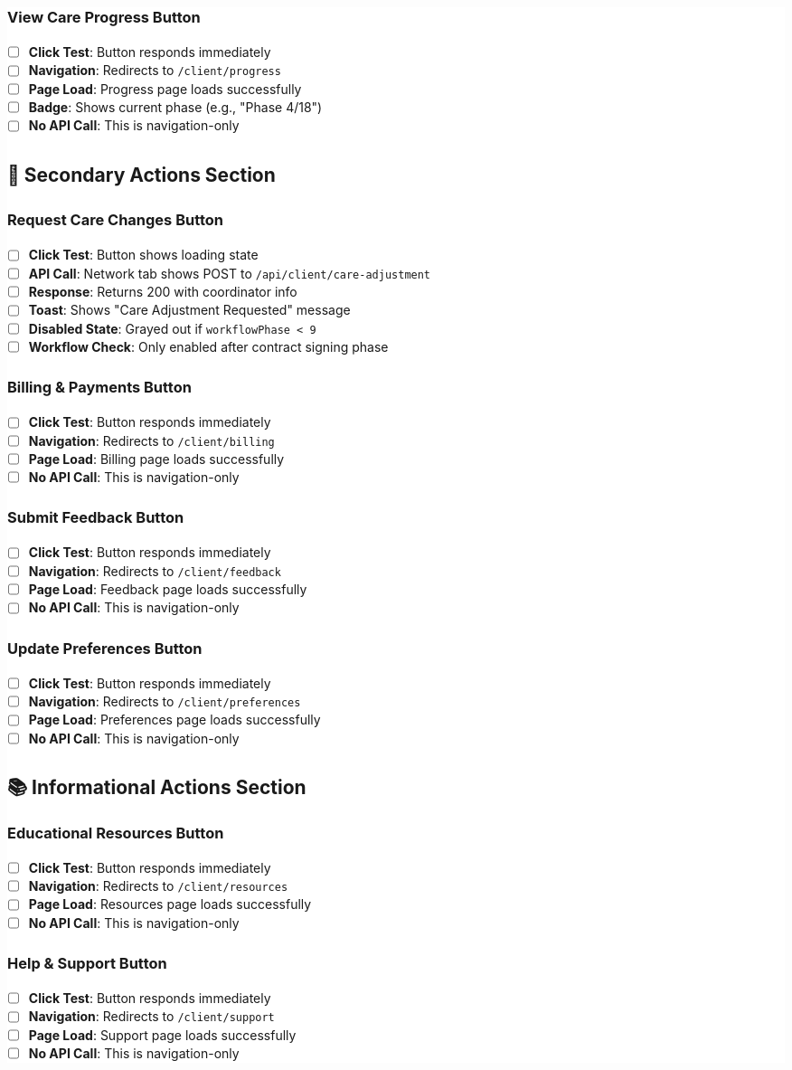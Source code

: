 ### View Care Progress Button
- [ ] **Click Test**: Button responds immediately  
- [ ] **Navigation**: Redirects to `/client/progress`
- [ ] **Page Load**: Progress page loads successfully
- [ ] **Badge**: Shows current phase (e.g., "Phase 4/18")
- [ ] **No API Call**: This is navigation-only

## 🔧 Secondary Actions Section

### Request Care Changes Button
- [ ] **Click Test**: Button shows loading state
- [ ] **API Call**: Network tab shows POST to `/api/client/care-adjustment`
- [ ] **Response**: Returns 200 with coordinator info
- [ ] **Toast**: Shows "Care Adjustment Requested" message
- [ ] **Disabled State**: Grayed out if `workflowPhase < 9`
- [ ] **Workflow Check**: Only enabled after contract signing phase

### Billing & Payments Button
- [ ] **Click Test**: Button responds immediately
- [ ] **Navigation**: Redirects to `/client/billing`
- [ ] **Page Load**: Billing page loads successfully
- [ ] **No API Call**: This is navigation-only

### Submit Feedback Button
- [ ] **Click Test**: Button responds immediately
- [ ] **Navigation**: Redirects to `/client/feedback`
- [ ] **Page Load**: Feedback page loads successfully
- [ ] **No API Call**: This is navigation-only

### Update Preferences Button
- [ ] **Click Test**: Button responds immediately
- [ ] **Navigation**: Redirects to `/client/preferences`
- [ ] **Page Load**: Preferences page loads successfully
- [ ] **No API Call**: This is navigation-only

## 📚 Informational Actions Section

### Educational Resources Button
- [ ] **Click Test**: Button responds immediately
- [ ] **Navigation**: Redirects to `/client/resources`
- [ ] **Page Load**: Resources page loads successfully
- [ ] **No API Call**: This is navigation-only

### Help & Support Button
- [ ] **Click Test**: Button responds immediately
- [ ] **Navigation**: Redirects to `/client/support`
- [ ] **Page Load**: Support page loads successfully
- [ ] **No API Call**: This is navigation-only
